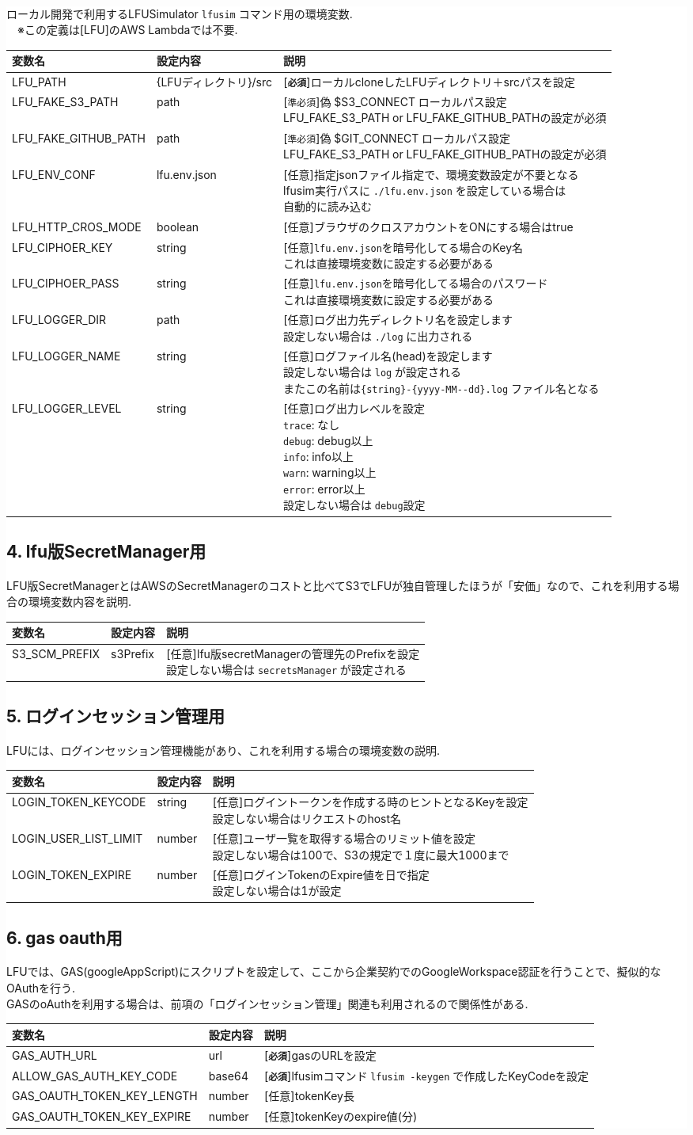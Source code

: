 ローカル開発で利用するLFUSimulator `lfusim` コマンド用の環境変数.<br>
　※この定義は[LFU]のAWS Lambdaでは不要.

|変数名|設定内容|説明|
|:---|:---|:---|
|LFU_PATH|{LFUディレクトリ}/src|[**`必須`**]ローカルcloneしたLFUディレクトリ＋srcパスを設定|
|LFU_FAKE_S3_PATH|path|[`準必須`]偽 $S3_CONNECT ローカルパス設定<br>LFU_FAKE_S3_PATH or LFU_FAKE_GITHUB_PATHの設定が必須|
|LFU_FAKE_GITHUB_PATH|path|[`準必須`]偽 $GIT_CONNECT ローカルパス設定<br>LFU_FAKE_S3_PATH or LFU_FAKE_GITHUB_PATHの設定が必須|
|LFU_ENV_CONF|lfu.env.json|[任意]指定jsonファイル指定で、環境変数設定が不要となる<br>lfusim実行パスに `./lfu.env.json` を設定している場合は<br>自動的に読み込む|
|LFU_HTTP_CROS_MODE|boolean|[任意]ブラウザのクロスアカウントをONにする場合はtrue|
|LFU_CIPHOER_KEY|string|[任意]`lfu.env.json`を暗号化してる場合のKey名<br>これは直接環境変数に設定する必要がある|
|LFU_CIPHOER_PASS|string|[任意]`lfu.env.json`を暗号化してる場合のパスワード<br>これは直接環境変数に設定する必要がある|
|LFU_LOGGER_DIR|path|[任意]ログ出力先ディレクトリ名を設定します<br>設定しない場合は `./log` に出力される|
|LFU_LOGGER_NAME|string|[任意]ログファイル名(head)を設定します<br>設定しない場合は `log` が設定される<br>またこの名前は`{string}-{yyyy-MM--dd}.log` ファイル名となる|
|LFU_LOGGER_LEVEL|string|[任意]ログ出力レベルを設定<br>`trace`: なし<br>`debug`: debug以上<br>`info`: info以上<br>`warn`: warning以上<br>`error`: error以上<br>設定しない場合は `debug`設定|

## 4. lfu版SecretManager用

LFU版SecretManagerとはAWSのSecretManagerのコストと比べてS3でLFUが独自管理したほうが「安価」なので、これを利用する場合の環境変数内容を説明.

|変数名|設定内容|説明|
|:---|:---|:---|
|S3_SCM_PREFIX|s3Prefix|[任意]lfu版secretManagerの管理先のPrefixを設定<br>設定しない場合は `secretsManager` が設定される|

## 5. ログインセッション管理用

LFUには、ログインセッション管理機能があり、これを利用する場合の環境変数の説明.

|変数名|設定内容|説明|
|:---|:---|:---|
|LOGIN_TOKEN_KEYCODE|string|[任意]ログイントークンを作成する時のヒントとなるKeyを設定<br>設定しない場合はリクエストのhost名|
|LOGIN_USER_LIST_LIMIT|number|[任意]ユーザ一覧を取得する場合のリミット値を設定<br>設定しない場合は100で、S3の規定で１度に最大1000まで|
|LOGIN_TOKEN_EXPIRE|number|[任意]ログインTokenのExpire値を日で指定<br>設定しない場合は1が設定|

## 6. gas oauth用

LFUでは、GAS(googleAppScript)にスクリプトを設定して、ここから企業契約でのGoogleWorkspace認証を行うことで、擬似的なOAuthを行う.<br>
GASのoAuthを利用する場合は、前項の「ログインセッション管理」関連も利用されるので関係性がある.

|変数名|設定内容|説明|
|:---|:---|:---|
|GAS_AUTH_URL|url|[**`必須`**]gasのURLを設定|
|ALLOW_GAS_AUTH_KEY_CODE|base64|[**`必須`**]lfusimコマンド `lfusim -keygen` で作成したKeyCodeを設定|
|GAS_OAUTH_TOKEN_KEY_LENGTH|number|[任意]tokenKey長|
|GAS_OAUTH_TOKEN_KEY_EXPIRE|number|[任意]tokenKeyのexpire値(分)|


